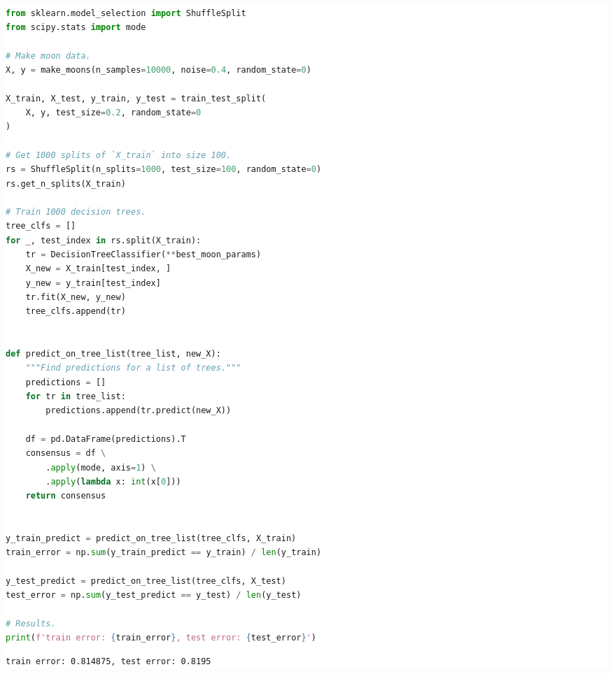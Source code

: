 
```python
from sklearn.model_selection import ShuffleSplit
from scipy.stats import mode

# Make moon data.
X, y = make_moons(n_samples=10000, noise=0.4, random_state=0)

X_train, X_test, y_train, y_test = train_test_split(
    X, y, test_size=0.2, random_state=0
)

# Get 1000 splits of `X_train` into size 100.
rs = ShuffleSplit(n_splits=1000, test_size=100, random_state=0)
rs.get_n_splits(X_train)

# Train 1000 decision trees.
tree_clfs = []
for _, test_index in rs.split(X_train):
    tr = DecisionTreeClassifier(**best_moon_params)
    X_new = X_train[test_index, ]
    y_new = y_train[test_index]
    tr.fit(X_new, y_new)
    tree_clfs.append(tr)

    
def predict_on_tree_list(tree_list, new_X):
    """Find predictions for a list of trees."""
    predictions = []
    for tr in tree_list:
        predictions.append(tr.predict(new_X))
    
    df = pd.DataFrame(predictions).T
    consensus = df \
        .apply(mode, axis=1) \
        .apply(lambda x: int(x[0]))
    return consensus


y_train_predict = predict_on_tree_list(tree_clfs, X_train)
train_error = np.sum(y_train_predict == y_train) / len(y_train)

y_test_predict = predict_on_tree_list(tree_clfs, X_test)
test_error = np.sum(y_test_predict == y_test) / len(y_test)

# Results.
print(f'train error: {train_error}, test error: {test_error}')
```

    train error: 0.814875, test error: 0.8195

